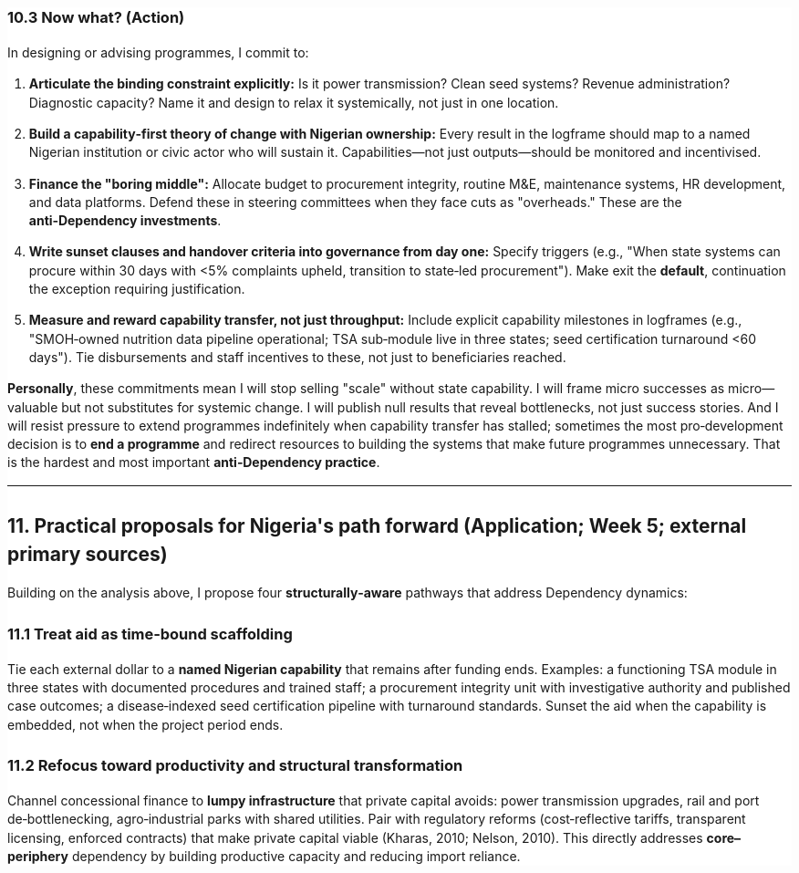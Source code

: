 ### 10.3 Now what? (Action)
In designing or advising programmes, I commit to:

1. **Articulate the binding constraint explicitly:** Is it power transmission? Clean seed systems? Revenue administration? Diagnostic capacity? Name it and design to relax it systemically, not just in one location.

2. **Build a capability‑first theory of change with Nigerian ownership:** Every result in the logframe should map to a named Nigerian institution or civic actor who will sustain it. Capabilities—not just outputs—should be monitored and incentivised.

3. **Finance the "boring middle":** Allocate budget to procurement integrity, routine M&E, maintenance systems, HR development, and data platforms. Defend these in steering committees when they face cuts as "overheads." These are the **anti‑Dependency investments**.

4. **Write sunset clauses and handover criteria into governance from day one:** Specify triggers (e.g., "When state systems can procure within 30 days with <5% complaints upheld, transition to state‑led procurement"). Make exit the **default**, continuation the exception requiring justification.

5. **Measure and reward capability transfer, not just throughput:** Include explicit capability milestones in logframes (e.g., "SMOH‑owned nutrition data pipeline operational; TSA sub‑module live in three states; seed certification turnaround <60 days"). Tie disbursements and staff incentives to these, not just to beneficiaries reached.

**Personally**, these commitments mean I will stop selling "scale" without state capability. I will frame micro successes as micro—valuable but not substitutes for systemic change. I will publish null results that reveal bottlenecks, not just success stories. And I will resist pressure to extend programmes indefinitely when capability transfer has stalled; sometimes the most pro‑development decision is to **end a programme** and redirect resources to building the systems that make future programmes unnecessary. That is the hardest and most important **anti‑Dependency practice**.

---

## 11. Practical proposals for Nigeria's path forward (Application; Week 5; external primary sources)

Building on the analysis above, I propose four **structurally‑aware** pathways that address Dependency dynamics:

### 11.1 Treat aid as time‑bound scaffolding
Tie each external dollar to a **named Nigerian capability** that remains after funding ends. Examples: a functioning TSA module in three states with documented procedures and trained staff; a procurement integrity unit with investigative authority and published case outcomes; a disease‑indexed seed certification pipeline with turnaround standards. Sunset the aid when the capability is embedded, not when the project period ends.

### 11.2 Refocus toward productivity and structural transformation
Channel concessional finance to **lumpy infrastructure** that private capital avoids: power transmission upgrades, rail and port de‑bottlenecking, agro‑industrial parks with shared utilities. Pair with regulatory reforms (cost‑reflective tariffs, transparent licensing, enforced contracts) that make private capital viable (Kharas, 2010; Nelson, 2010). This directly addresses **core–periphery** dependency by building productive capacity and reducing import reliance.
